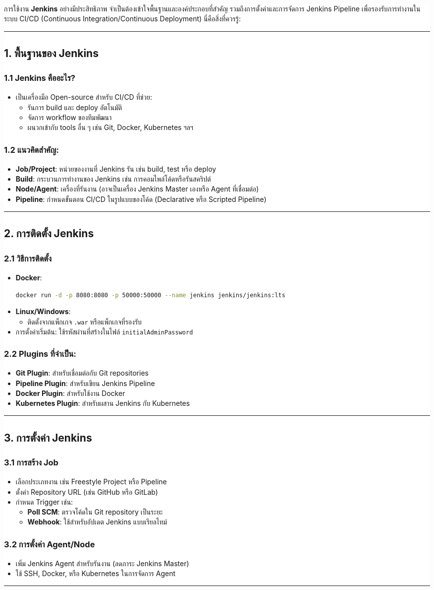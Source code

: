 การใช้งาน **Jenkins** อย่างมีประสิทธิภาพ จำเป็นต้องเข้าใจพื้นฐานและองค์ประกอบที่สำคัญ รวมถึงการตั้งค่าและการจัดการ Jenkins Pipeline เพื่อรองรับการทำงานในระบบ CI/CD (Continuous Integration/Continuous Deployment) นี่คือสิ่งที่ควรรู้:

---

## 1. **พื้นฐานของ Jenkins**
### 1.1 Jenkins คืออะไร?
- เป็นเครื่องมือ Open-source สำหรับ CI/CD ที่ช่วย:
  - รันการ build และ deploy อัตโนมัติ
  - จัดการ workflow ของทีมพัฒนา
  - ผนวกเข้ากับ tools อื่น ๆ เช่น Git, Docker, Kubernetes ฯลฯ

### 1.2 แนวคิดสำคัญ:
- **Job/Project**: หน่วยของงานที่ Jenkins รัน เช่น build, test หรือ deploy
- **Build**: กระบวนการทำงานของ Jenkins เช่น การคอมไพล์โค้ดหรือรันสคริปต์
- **Node/Agent**: เครื่องที่รันงาน (อาจเป็นเครื่อง Jenkins Master เองหรือ Agent ที่เชื่อมต่อ)
- **Pipeline**: กำหนดขั้นตอน CI/CD ในรูปแบบของโค้ด (Declarative หรือ Scripted Pipeline)

---

## 2. **การติดตั้ง Jenkins**
### 2.1 วิธีการติดตั้ง
- **Docker**:
  ```bash
  docker run -d -p 8080:8080 -p 50000:50000 --name jenkins jenkins/jenkins:lts
  ```
- **Linux/Windows**:
  - ติดตั้งจากแพ็กเกจ `.war` หรือแพ็กเกจที่รองรับ
- การตั้งค่าเริ่มต้น: ใช้รหัสผ่านที่สร้างในไฟล์ `initialAdminPassword`

### 2.2 Plugins ที่จำเป็น:
- **Git Plugin**: สำหรับเชื่อมต่อกับ Git repositories
- **Pipeline Plugin**: สำหรับเขียน Jenkins Pipeline
- **Docker Plugin**: สำหรับใช้งาน Docker
- **Kubernetes Plugin**: สำหรับผสาน Jenkins กับ Kubernetes

---

## 3. **การตั้งค่า Jenkins**
### 3.1 การสร้าง Job
- เลือกประเภทงาน เช่น Freestyle Project หรือ Pipeline
- ตั้งค่า Repository URL (เช่น GitHub หรือ GitLab)
- กำหนด Trigger เช่น:
  - **Poll SCM**: ตรวจโค้ดใน Git repository เป็นระยะ
  - **Webhook**: ใช้สำหรับอัปเดต Jenkins แบบเรียลไทม์

### 3.2 การตั้งค่า Agent/Node
- เพิ่ม Jenkins Agent สำหรับรันงาน (ลดภาระ Jenkins Master)
- ใช้ SSH, Docker, หรือ Kubernetes ในการจัดการ Agent

---